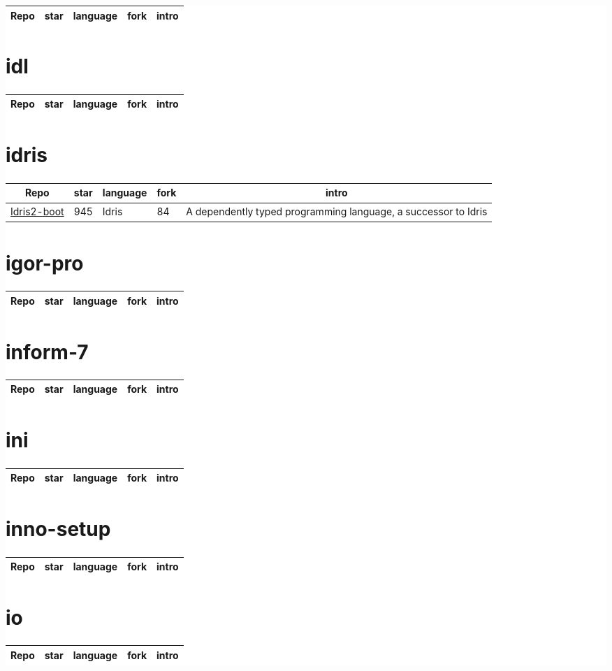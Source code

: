 Repo|star|language|fork|intro
-|-|-|-|-



# idl

Repo|star|language|fork|intro
-|-|-|-|-



# idris

Repo|star|language|fork|intro
-|-|-|-|-
[Idris2-boot](https://github.com/edwinb/Idris2-boot)|945|Idris|84|A dependently typed programming language, a successor to Idris


# igor-pro

Repo|star|language|fork|intro
-|-|-|-|-



# inform-7

Repo|star|language|fork|intro
-|-|-|-|-



# ini

Repo|star|language|fork|intro
-|-|-|-|-



# inno-setup

Repo|star|language|fork|intro
-|-|-|-|-



# io

Repo|star|language|fork|intro
-|-|-|-|-
